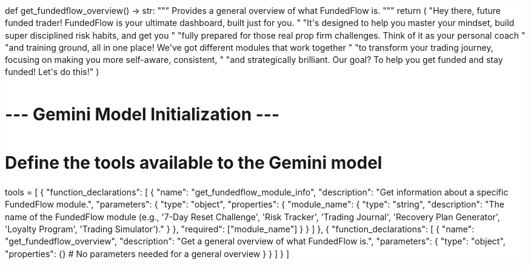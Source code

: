 def get_fundedflow_overview() -> str:
    """
    Provides a general overview of what FundedFlow is.
    """
    return (
        "Hey there, future funded trader! FundedFlow is your ultimate dashboard, built just for you. "
        "It's designed to help you master your mindset, build super disciplined risk habits, and get you "
        "fully prepared for those real prop firm challenges. Think of it as your personal coach "
        "and training ground, all in one place! We've got different modules that work together "
        "to transform your trading journey, focusing on making you more self-aware, consistent, "
        "and strategically brilliant. Our goal? To help you get funded and stay funded! Let's do this!"
    )

# --- Gemini Model Initialization ---
# Define the tools available to the Gemini model
tools = [
    {
        "function_declarations": [
            {
                "name": "get_fundedflow_module_info",
                "description": "Get information about a specific FundedFlow module.",
                "parameters": {
                    "type": "object",
                    "properties": {
                        "module_name": {
                            "type": "string",
                            "description": "The name of the FundedFlow module (e.g., '7-Day Reset Challenge', 'Risk Tracker', 'Trading Journal', 'Recovery Plan Generator', 'Loyalty Program', 'Trading Simulator')."
                        }
                    },
                    "required": ["module_name"]
                }
            }
        ]
    },
    {
        "function_declarations": [
            {
                "name": "get_fundedflow_overview",
                "description": "Get a general overview of what FundedFlow is.",
                "parameters": {
                    "type": "object",
                    "properties": {} # No parameters needed for a general overview
                }
            }
        ]
    }
]
